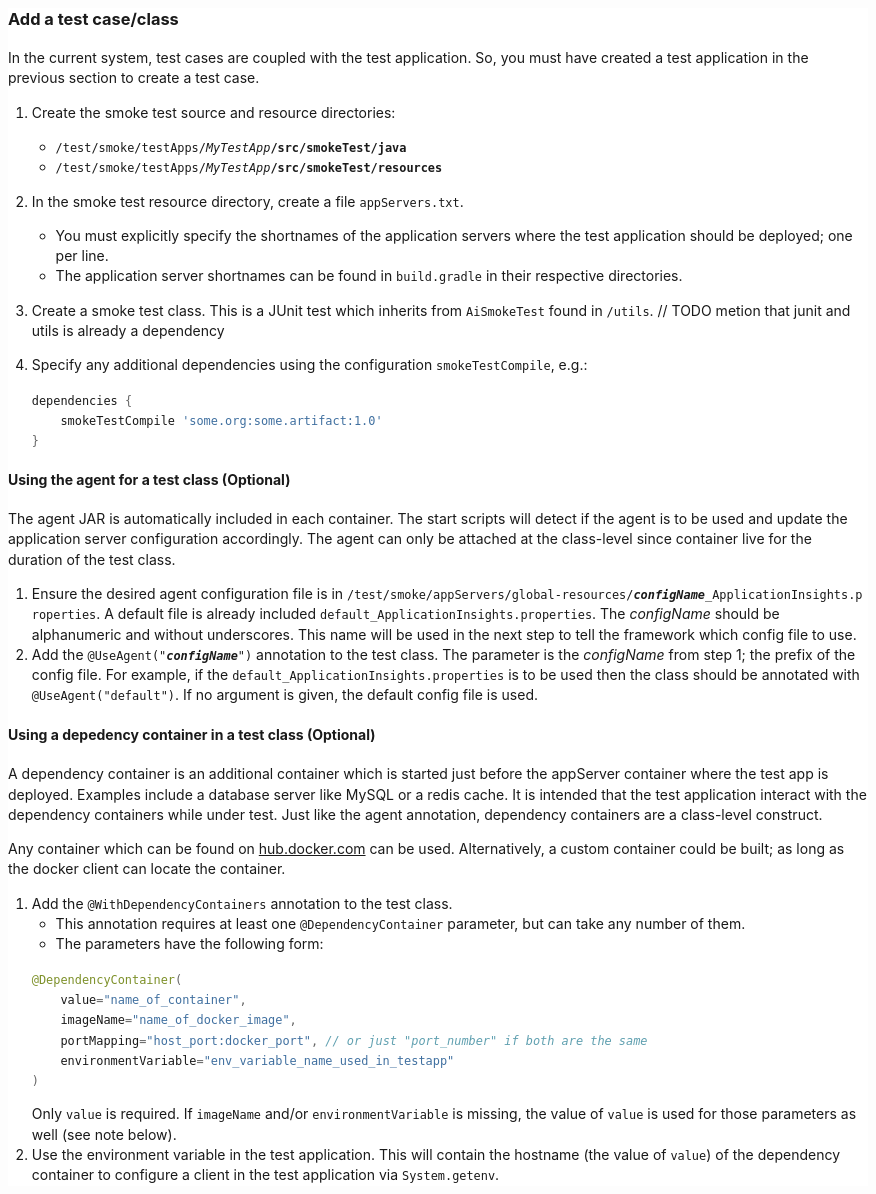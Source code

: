 ### Add a test case/class
In the current system, test cases are coupled with the test application. So, you must have created a test application in the previous section to create a test case.

1. Create the smoke test source and resource directories:
	* `/test/smoke/testApps/`_`MyTestApp`_**`/src/smokeTest/java`**
	* `/test/smoke/testApps/`_`MyTestApp`_**`/src/smokeTest/resources`**

2. In the smoke test resource directory, create a file `appServers.txt`.
	* You must explicitly specify the shortnames of the application servers where the test application should be deployed; one per line.
	* The application server shortnames can be found in `build.gradle` in their respective directories.

3. Create a smoke test class. This is a JUnit test which inherits from `AiSmokeTest` found in `/utils`.
// TODO metion that junit and utils is already a dependency

4. Specify any additional dependencies using the configuration `smokeTestCompile`, e.g.:
	```gradle
	dependencies {
		smokeTestCompile 'some.org:some.artifact:1.0'
	}
	```

#### Using the agent for a test class (Optional)
The agent JAR is automatically included in each container. The start scripts will detect if the agent is to be used and update the application server configuration accordingly. The agent can only be attached at the class-level since container live for the duration of the test class.

1. Ensure the desired agent configuration file is in `/test/smoke/appServers/global-resources/`_**`configName`**_`_ApplicationInsights.properties`. A default file is already included `default_ApplicationInsights.properties`. The _configName_ should be alphanumeric and without underscores. This name will be used in the next step to tell the framework which config file to use.
2. Add the `@UseAgent("`_**`configName`**_`")` annotation to the test class. The parameter is the _configName_ from step 1; the prefix of the config file. For example, if the `default_ApplicationInsights.properties` is to be used then the class should be annotated with `@UseAgent("default")`. If no argument is given, the default config file is used.

#### Using a depedency container in a test class (Optional)
A dependency container is an additional container which is started just before the appServer container where the test app is deployed. Examples include a database server like MySQL or a redis cache. It is intended that the test application interact with the dependency containers while under test. Just like the agent annotation, dependency containers are a class-level construct.

Any container which can be found on [hub.docker.com](dhub) can be used. Alternatively, a custom container could be built; as long as the docker client can locate the container.

1. Add the `@WithDependencyContainers` annotation to the test class.
	* This annotation requires at least one `@DependencyContainer` parameter, but can take any number of them.
	* The parameters have the following form:
	```java
	@DependencyContainer(
		value="name_of_container",
		imageName="name_of_docker_image",
		portMapping="host_port:docker_port", // or just "port_number" if both are the same
		environmentVariable="env_variable_name_used_in_testapp"
	)
	```
	Only `value` is required. If `imageName` and/or `environmentVariable` is missing, the value of `value` is used for those parameters as well (see note below).
2. Use the environment variable in the test application. This will contain the hostname (the value of `value`) of the dependency container to configure a client in the test application via `System.getenv`.
